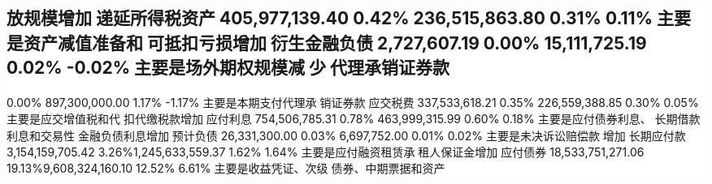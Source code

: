 放规模增加
递延所得税资产
405,977,139.40
0.42%
236,515,863.80
0.31%
0.11%
主要是资产减值准备和
可抵扣亏损增加
衍生金融负债
2,727,607.19
0.00%
15,111,725.19
0.02%
-0.02%
主要是场外期权规模减
少
代理承销证券款
-
0.00%
897,300,000.00
1.17%
-1.17%
主要是本期支付代理承
销证券款
应交税费
337,533,618.21
0.35%
226,559,388.85
0.30%
0.05%
主要是应交增值税和代
扣代缴税款增加
应付利息
754,506,785.31
0.78%
463,999,315.99
0.60%
0.18%
主要是应付债券利息、
长期借款利息和交易性
金融负债利息增加
预计负债
26,331,300.00
0.03%
6,697,752.00
0.01%
0.02%
主要是未决诉讼赔偿款
增加
长期应付款
3,154,159,705.42
3.26%1,245,633,559.37
1.62%
1.64%
主要是应付融资租赁承
租人保证金增加
应付债券
18,533,751,271.06
19.13%9,608,324,160.10
12.52%
6.61%
主要是收益凭证、次级
债券、中期票据和资产